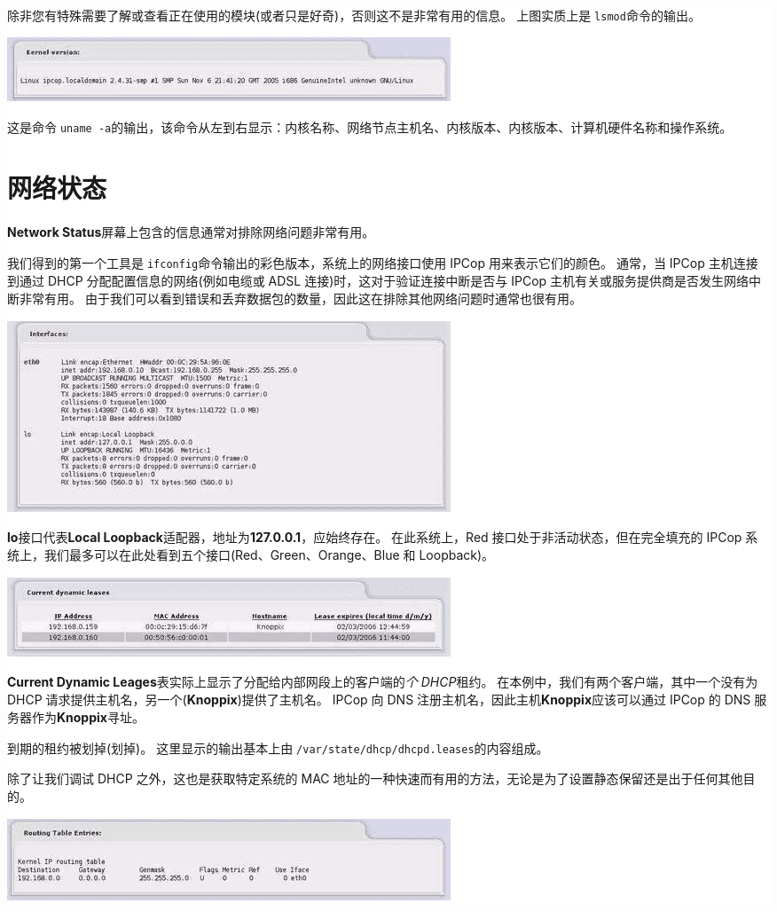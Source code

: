 除非您有特殊需要了解或查看正在使用的模块(或者只是好奇)，否则这不是非常有用的信息。 上图实质上是 `lsmod`命令的输出。

![Checking the Status of Our IPCop Firewall](img/1361_05_15.jpg)

这是命令 `uname -a`的输出，该命令从左到右显示：内核名称、网络节点主机名、内核版本、内核版本、计算机硬件名称和操作系统。

# 网络状态

**Network Status**屏幕上包含的信息通常对排除网络问题非常有用。

我们得到的第一个工具是 `ifconfig`命令输出的彩色版本，系统上的网络接口使用 IPCop 用来表示它们的颜色。 通常，当 IPCop 主机连接到通过 DHCP 分配配置信息的网络(例如电缆或 ADSL 连接)时，这对于验证连接中断是否与 IPCop 主机有关或服务提供商是否发生网络中断非常有用。 由于我们可以看到错误和丢弃数据包的数量，因此这在排除其他网络问题时通常也很有用。

![Network Status](img/1361_05_16.jpg)

**lo**接口代表**Local Loopback**适配器，地址为**127.0.0.1**，应始终存在。 在此系统上，Red 接口处于非活动状态，但在完全填充的 IPCop 系统上，我们最多可以在此处看到五个接口(Red、Green、Orange、Blue 和 Loopback)。

![Network Status](img/1361_05_17.jpg)

**Current Dynamic Leages**表实际上显示了分配给内部网段上的客户端的*个 DHCP*租约。 在本例中，我们有两个客户端，其中一个没有为 DHCP 请求提供主机名，另一个(**Knoppix**)提供了主机名。 IPCop 向 DNS 注册主机名，因此主机**Knoppix**应该可以通过 IPCop 的 DNS 服务器作为**Knoppix**寻址。

到期的租约被划掉(划掉)。 这里显示的输出基本上由 `/var/state/dhcp/dhcpd.leases`的内容组成。

除了让我们调试 DHCP 之外，这也是获取特定系统的 MAC 地址的一种快速而有用的方法，无论是为了设置静态保留还是出于任何其他目的。

![Network Status](img/1361_05_18.jpg)
